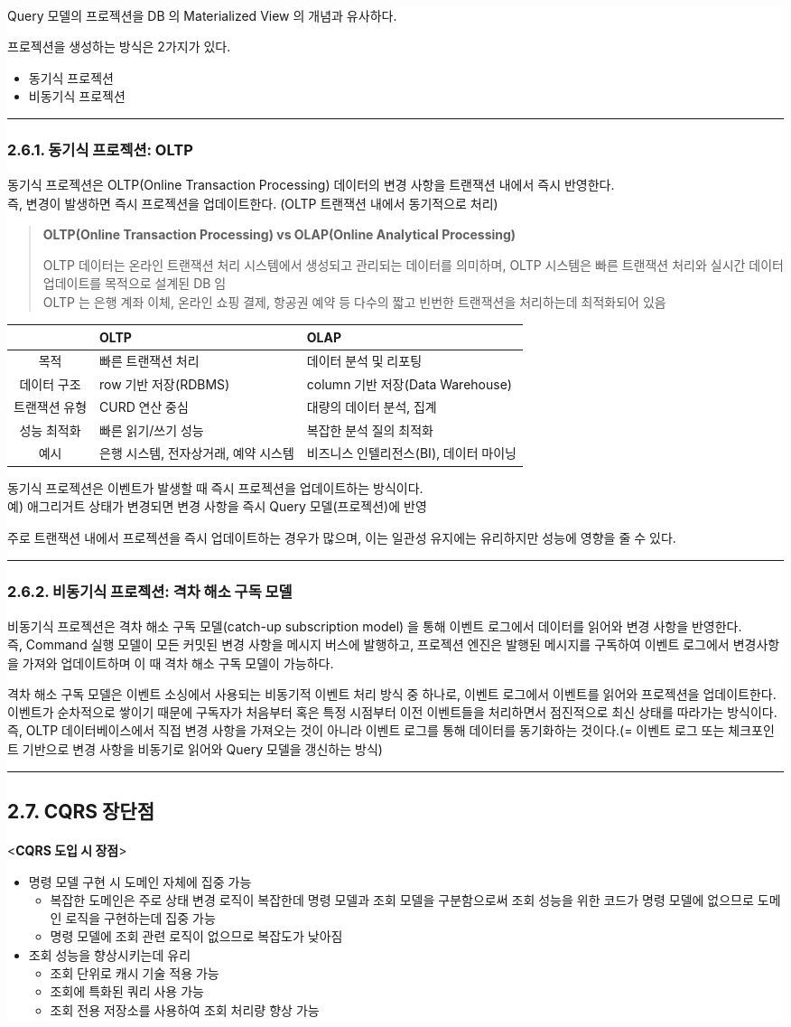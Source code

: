 Query 모델의 프로젝션을 DB 의 Materialized View 의 개념과 유사하다.

프로젝션을 생성하는 방식은 2가지가 있다.
- 동기식 프로젝션
- 비동기식 프로젝션

---

### 2.6.1. 동기식 프로젝션: OLTP

동기식 프로젝션은 OLTP(Online Transaction Processing) 데이터의 변경 사항을 트랜잭션 내에서 즉시 반영한다.  
즉, 변경이 발생하면 즉시 프로젝션을 업데이트한다. (OLTP 트랜잭션 내에서 동기적으로 처리)

> **OLTP(Online Transaction Processing) vs OLAP(Online Analytical Processing)**
>
> OLTP 데이터는 온라인 트랜잭션 처리 시스템에서 생성되고 관리되는 데이터를 의미하며, OLTP 시스템은 빠른 트랜잭션 처리와 실시간 데이터 업데이트를 목적으로
> 설계된 DB 임  
> OLTP 는 은행 계좌 이체, 온라인 쇼핑 결제, 항공권 예약 등 다수의 짧고 빈번한 트랜잭션을 처리하는데 최적화되어 있음

|         | OLTP                  | OLAP                         |
|:-------:|:----------------------|:-----------------------------|
|   목적    | 빠른 트랜잭션 처리            | 데이터 분석 및 리포팅                 |
| 데이터 구조  | row 기반 저장(RDBMS)      | column 기반 저장(Data Warehouse) |
| 트랜잭션 유형 | CURD 연산 중심            | 대량의 데이터 분석, 집계               |
| 성능 최적화  | 빠른 읽기/쓰기 성능           | 복잡한 분석 질의 최적화                |
|   예시    | 은행 시스템, 전자상거래, 예약 시스템 | 비즈니스 인텔리전스(BI), 데이터 마이닝      |


동기식 프로젝션은 이벤트가 발생할 때 즉시 프로젝션을 업데이트하는 방식이다.  
예) 애그리거트 상태가 변경되면 변경 사항을 즉시 Query 모델(프로젝션)에 반영

주로 트랜잭션 내에서 프로젝션을 즉시 업데이트하는 경우가 많으며, 이는 일관성 유지에는 유리하지만 성능에 영향을 줄 수 있다.

---

### 2.6.2. 비동기식 프로젝션: 격차 해소 구독 모델

비동기식 프로젝션은 격차 해소 구독 모델(catch-up subscription model) 을 통해 이벤트 로그에서 데이터를 읽어와 변경 사항을 반영한다.  
즉, Command 실행 모델이 모든 커밋된 변경 사항을 메시지 버스에 발행하고, 프로젝션 엔진은 발행된 메시지를 구독하여 이벤트 로그에서 변경사항을 가져와 업데이트하며 이 때 격차 해소 구독 모델이 가능하다.

격차 해소 구독 모델은 이벤트 소싱에서 사용되는 비동기적 이벤트 처리 방식 중 하나로, 이벤트 로그에서 이벤트를 읽어와 프로젝션을 업데이트한다.  
이벤트가 순차적으로 쌓이기 때문에 구독자가 처음부터 혹은 특정 시점부터 이전 이벤트들을 처리하면서 점진적으로 최신 상태를 따라가는 방식이다.  
즉, OLTP 데이터베이스에서 직접 변경 사항을 가져오는 것이 아니라 이벤트 로그를 통해 데이터를 동기화하는 것이다.(= 이벤트 로그 또는 체크포인트 기반으로 변경 사항을 비동기로 읽어와 Query 모델을 갱신하는 방식)


---

## 2.7. CQRS 장단점

<**CQRS 도입 시 장점**>  
- 명령 모델 구현 시 도메인 자체에 집중 가능
  - 복잡한 도메인은 주로 상태 변경 로직이 복잡한데 명령 모델과 조회 모델을 구분함으로써 조회 성능을 위한 코드가 명령 모델에 없으므로 도메인 로직을 구현하는데 집중 가능
  - 명령 모델에 조회 관련 로직이 없으므로 복잡도가 낮아짐
- 조회 성능을 향상시키는데 유리
  - 조회 단위로 캐시 기술 적용 가능
  - 조회에 특화된 쿼리 사용 가능
  - 조회 전용 저장소를 사용하여 조회 처리량 향상 가능
